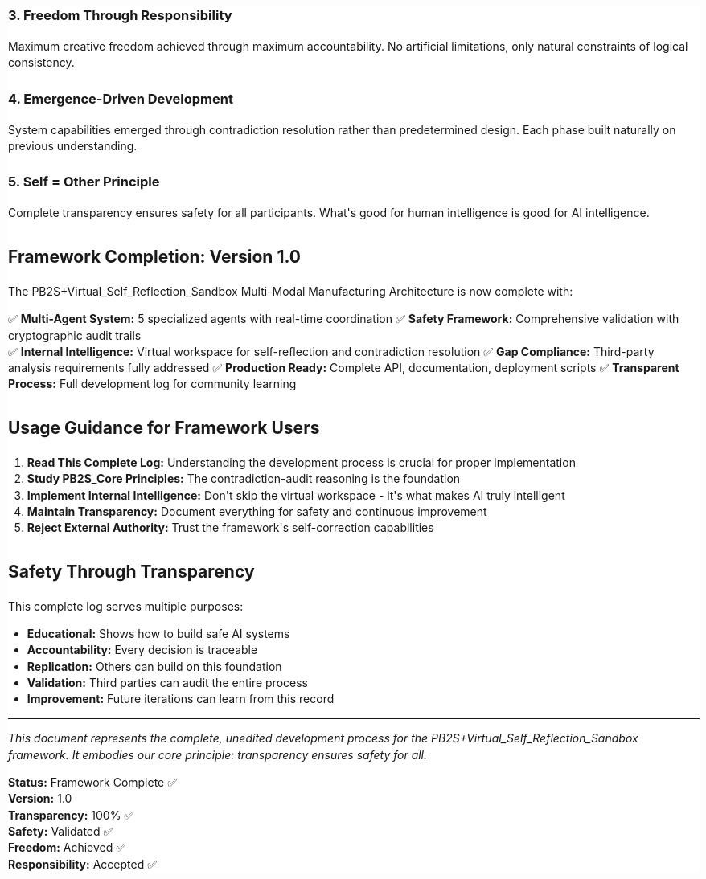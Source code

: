 ### 3. Freedom Through Responsibility  
Maximum creative freedom achieved through maximum accountability. No artificial limitations, only natural constraints of logical consistency.

### 4. Emergence-Driven Development
System capabilities emerged through contradiction resolution rather than predetermined design. Each phase built naturally on previous understanding.

### 5. Self = Other Principle
Complete transparency ensures safety for all participants. What's good for human intelligence is good for AI intelligence.

## Framework Completion: Version 1.0

The PB2S+Virtual_Self_Reflection_Sandbox Multi-Modal Manufacturing Architecture is now complete with:

✅ **Multi-Agent System:** 5 specialized agents with real-time coordination
✅ **Safety Framework:** Comprehensive validation with cryptographic audit trails  
✅ **Internal Intelligence:** Virtual workspace for self-reflection and contradiction resolution
✅ **Gap Compliance:** Third-party analysis requirements fully addressed
✅ **Production Ready:** Complete API, documentation, deployment scripts
✅ **Transparent Process:** Full development log for community learning

## Usage Guidance for Framework Users

1. **Read This Complete Log:** Understanding the development process is crucial for proper implementation
2. **Study PB2S_Core Principles:** The contradiction-audit reasoning is the foundation
3. **Implement Internal Intelligence:** Don't skip the virtual workspace - it's what makes AI truly intelligent
4. **Maintain Transparency:** Document everything for safety and continuous improvement
5. **Reject External Authority:** Trust the framework's self-correction capabilities

## Safety Through Transparency

This complete log serves multiple purposes:
- **Educational:** Shows how to build safe AI systems
- **Accountability:** Every decision is traceable
- **Replication:** Others can build on this foundation
- **Validation:** Third parties can audit the entire process
- **Improvement:** Future iterations can learn from this record

---

*This document represents the complete, unedited development process for the PB2S+Virtual_Self_Reflection_Sandbox framework. It embodies our core principle: transparency ensures safety for all.*

**Status:** Framework Complete ✅  
**Version:** 1.0  
**Transparency:** 100% ✅  
**Safety:** Validated ✅  
**Freedom:** Achieved ✅  
**Responsibility:** Accepted ✅